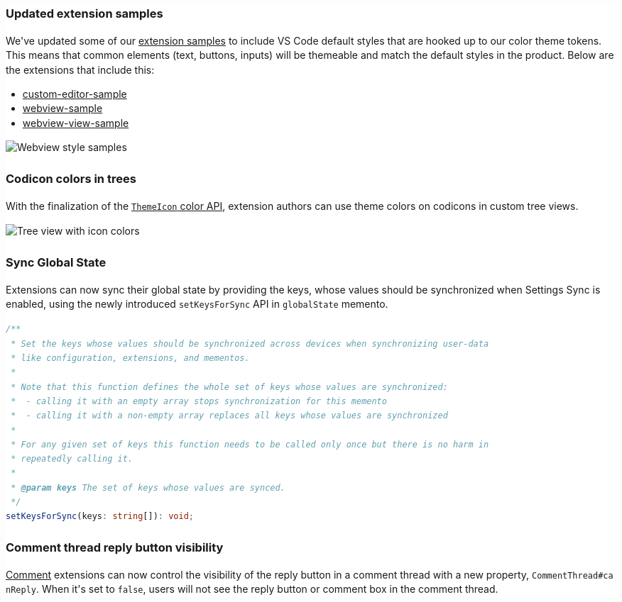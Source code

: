 ### Updated extension samples

We've updated some of our [extension samples](https://github.com/microsoft/vscode-extension-samples) to include VS Code default styles that are hooked up to our color theme tokens. This means that common elements (text, buttons, inputs) will be themeable and match the default styles in the product. Below are the extensions that include this:

* [custom-editor-sample](https://github.com/microsoft/vscode-extension-samples/tree/main/custom-editor-sample)
* [webview-sample](https://github.com/microsoft/vscode-extension-samples/tree/main/webview-sample)
* [webview-view-sample](https://github.com/microsoft/vscode-extension-samples/tree/main/webview-view-sample)

![Webview style samples](images/1_51/webview-styles.gif)

### Codicon colors in trees

With the finalization of the [`ThemeIcon` color API](https://github.com/microsoft/vscode/blob/5dbb54cab77218f8f722c49fb10dfe44fd909298/src/vs/vscode.d.ts#L821-L826), extension authors can use theme colors on codicons in custom tree views.

![Tree view with icon colors](images/1_51/tree-icon-color.png)

### Sync Global State

Extensions can now sync their global state by providing the keys, whose values should be synchronized when Settings Sync is enabled, using the newly introduced `setKeysForSync` API in `globalState` memento.

```ts
/**
 * Set the keys whose values should be synchronized across devices when synchronizing user-data
 * like configuration, extensions, and mementos.
 *
 * Note that this function defines the whole set of keys whose values are synchronized:
 *  - calling it with an empty array stops synchronization for this memento
 *  - calling it with a non-empty array replaces all keys whose values are synchronized
 *
 * For any given set of keys this function needs to be called only once but there is no harm in
 * repeatedly calling it.
 *
 * @param keys The set of keys whose values are synced.
 */
setKeysForSync(keys: string[]): void;
```

### Comment thread reply button visibility

[Comment](https://code.visualstudio.com/api/references/vscode-api#comments) extensions can now control the visibility of the reply button in a comment thread with a new property, `CommentThread#canReply`. When it's set to `false`, users will not see the reply button or comment box in the comment thread.
